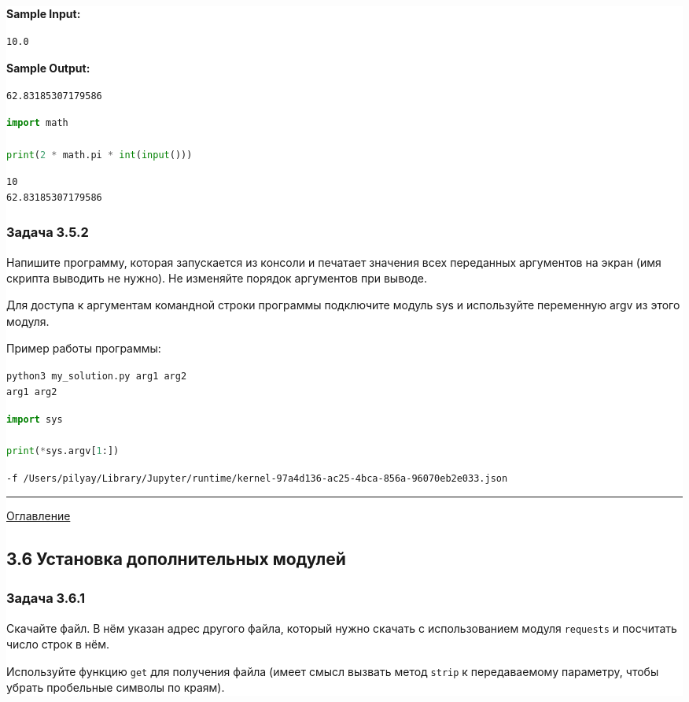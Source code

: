 **Sample Input:**
```
10.0
```
**Sample Output:**
```
62.83185307179586
```


```python
import math

print(2 * math.pi * int(input()))
```

    10
    62.83185307179586


### Задача 3.5.2
  
Напишите программу, которая запускается из консоли и печатает значения всех переданных аргументов на экран (имя скрипта выводить не нужно). Не изменяйте порядок аргументов при выводе.

Для доступа к аргументам командной строки программы подключите модуль sys и используйте переменную argv из этого модуля.

Пример работы программы:

```
python3 my_solution.py arg1 arg2
arg1 arg2
```


```python
import sys

print(*sys.argv[1:])
```

    -f /Users/pilyay/Library/Jupyter/runtime/kernel-97a4d136-ac25-4bca-856a-96070eb2e033.json


---
[Оглавление](#content)
<a id="task3-6"></a>
## 3.6 Установка дополнительных модулей

### Задача 3.6.1
  
Скачайте файл. В нём указан адрес другого файла, который нужно скачать с использованием модуля `requests` и посчитать число строк в нём.

Используйте функцию `get` для получения файла (имеет смысл вызвать метод `strip` к передаваемому параметру, чтобы убрать пробельные символы по краям).
